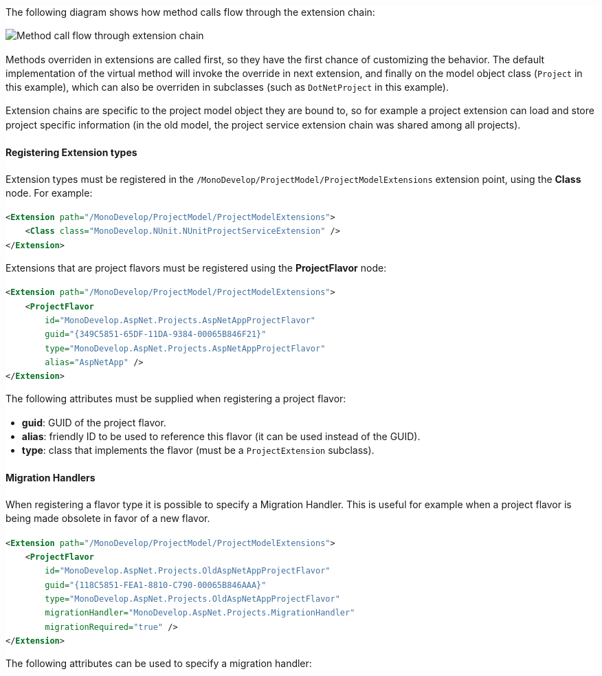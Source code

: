 The following diagram shows how method calls flow through the extension chain:

<img src="https://raw.githubusercontent.com/wiki/mono/monodevelop/images/project-model/flow.png" width="700" alt="Method call flow through extension chain"/>

Methods overriden in extensions are called first, so they have the first chance of customizing the behavior. The default implementation of the virtual method will invoke the override in next extension, and finally on the model object class (`Project` in this example), which can also be overriden in subclasses (such as `DotNetProject` in this example).

Extension chains are specific to the project model object they are bound to, so for example a project extension can load and store project specific information (in the old model, the project service extension chain was shared among all projects).

#### Registering Extension types

Extension types must be registered in the `/MonoDevelop/ProjectModel/ProjectModelExtensions` extension point, using the **Class** node. For example:

``` xml
<Extension path="/MonoDevelop/ProjectModel/ProjectModelExtensions">
    <Class class="MonoDevelop.NUnit.NUnitProjectServiceExtension" />
</Extension>
```

Extensions that are project flavors must be registered using the **ProjectFlavor** node:

``` xml
<Extension path="/MonoDevelop/ProjectModel/ProjectModelExtensions">
    <ProjectFlavor
        id="MonoDevelop.AspNet.Projects.AspNetAppProjectFlavor"
        guid="{349C5851-65DF-11DA-9384-00065B846F21}"
        type="MonoDevelop.AspNet.Projects.AspNetAppProjectFlavor"
        alias="AspNetApp" />
</Extension>
```
The following attributes must be supplied when registering a project flavor:

 * **guid**: GUID of the project flavor.
 * **alias**: friendly ID to be used to reference this flavor (it can be used
   instead of the GUID).
 * **type**: class that implements the flavor (must be a
   `ProjectExtension` subclass).

#### Migration Handlers

When registering a flavor type it is possible to specify a Migration Handler. This is useful for example when a project flavor is being made obsolete in favor of a new flavor.

``` xml
<Extension path="/MonoDevelop/ProjectModel/ProjectModelExtensions">
    <ProjectFlavor
        id="MonoDevelop.AspNet.Projects.OldAspNetAppProjectFlavor"
        guid="{118C5851-FEA1-8810-C790-00065B846AAA}"
        type="MonoDevelop.AspNet.Projects.OldAspNetAppProjectFlavor"
        migrationHandler="MonoDevelop.AspNet.Projects.MigrationHandler"
        migrationRequired="true" />
</Extension>
```
The following attributes can be used to specify a migration handler:
